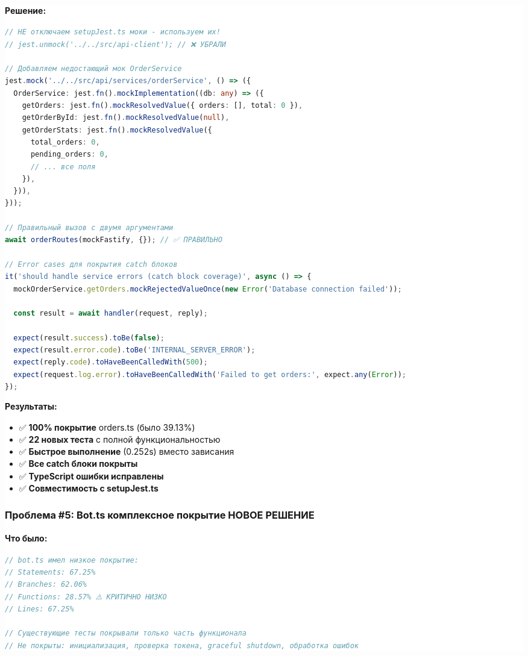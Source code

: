 **Решение:**

```typescript
// НЕ отключаем setupJest.ts моки - используем их!
// jest.unmock('../../src/api-client'); // ❌ УБРАЛИ

// Добавляем недостающий мок OrderService
jest.mock('../../src/api/services/orderService', () => ({
  OrderService: jest.fn().mockImplementation((db: any) => ({
    getOrders: jest.fn().mockResolvedValue({ orders: [], total: 0 }),
    getOrderById: jest.fn().mockResolvedValue(null),
    getOrderStats: jest.fn().mockResolvedValue({
      total_orders: 0,
      pending_orders: 0,
      // ... все поля
    }),
  })),
}));

// Правильный вызов с двумя аргументами
await orderRoutes(mockFastify, {}); // ✅ ПРАВИЛЬНО

// Error cases для покрытия catch блоков
it('should handle service errors (catch block coverage)', async () => {
  mockOrderService.getOrders.mockRejectedValueOnce(new Error('Database connection failed'));

  const result = await handler(request, reply);

  expect(result.success).toBe(false);
  expect(result.error.code).toBe('INTERNAL_SERVER_ERROR');
  expect(reply.code).toHaveBeenCalledWith(500);
  expect(request.log.error).toHaveBeenCalledWith('Failed to get orders:', expect.any(Error));
});
```

**Результаты:**

- ✅ **100% покрытие** orders.ts (было 39.13%)
- ✅ **22 новых теста** с полной функциональностью
- ✅ **Быстрое выполнение** (0.252s) вместо зависания
- ✅ **Все catch блоки покрыты**
- ✅ **TypeScript ошибки исправлены**
- ✅ **Совместимость с setupJest.ts**

### Проблема #5: Bot.ts комплексное покрытие **НОВОЕ РЕШЕНИЕ**

**Что было:**

```typescript
// bot.ts имел низкое покрытие:
// Statements: 67.25%
// Branches: 62.06%
// Functions: 28.57% ⚠️ КРИТИЧНО НИЗКО
// Lines: 67.25%

// Существующие тесты покрывали только часть функционала
// Не покрыты: инициализация, проверка токена, graceful shutdown, обработка ошибок
```
